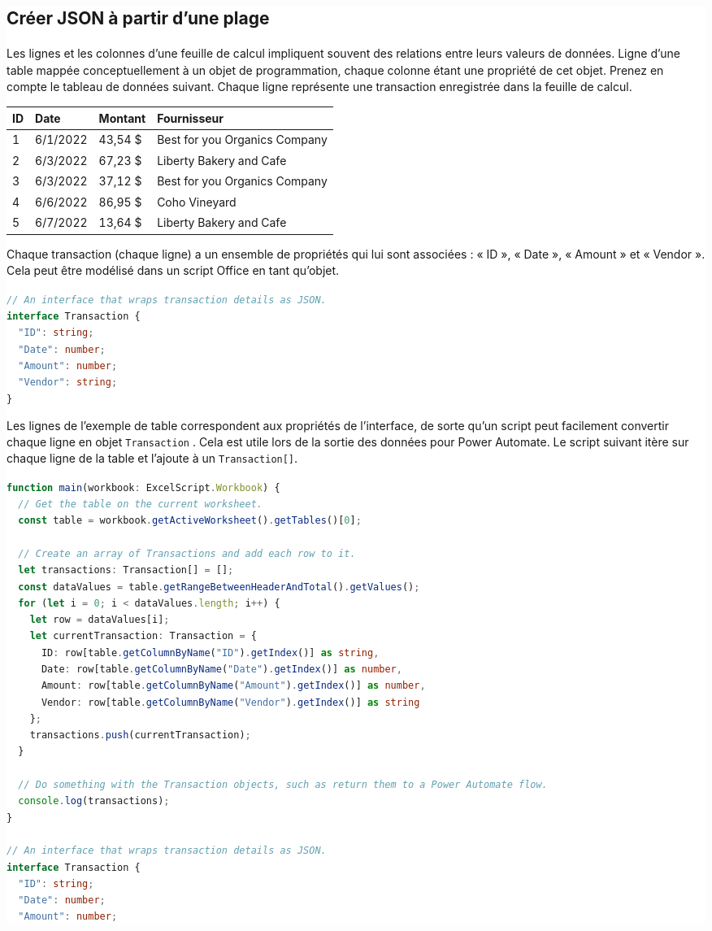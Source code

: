 ## <a name="create-json-from-a-range"></a>Créer JSON à partir d’une plage

Les lignes et les colonnes d’une feuille de calcul impliquent souvent des relations entre leurs valeurs de données. Ligne d’une table mappée conceptuellement à un objet de programmation, chaque colonne étant une propriété de cet objet. Prenez en compte le tableau de données suivant. Chaque ligne représente une transaction enregistrée dans la feuille de calcul.

|ID |Date     |Montant |Fournisseur                        |
|:--|:--------|:------|:-----------------------------|
|1  |6/1/2022 |43,54 $ |Best for you Organics Company |
|2  |6/3/2022 |67,23 $ |Liberty Bakery and Cafe       |
|3  |6/3/2022 |37,12 $ |Best for you Organics Company |
|4  |6/6/2022 |86,95 $ |Coho Vineyard                 |
|5  |6/7/2022 |13,64 $ |Liberty Bakery and Cafe       |

Chaque transaction (chaque ligne) a un ensemble de propriétés qui lui sont associées : « ID », « Date », « Amount » et « Vendor ». Cela peut être modélisé dans un script Office en tant qu’objet.

```typescript
// An interface that wraps transaction details as JSON.
interface Transaction {
  "ID": string;
  "Date": number;
  "Amount": number;
  "Vendor": string;
}
```

Les lignes de l’exemple de table correspondent aux propriétés de l’interface, de sorte qu’un script peut facilement convertir chaque ligne en objet `Transaction` . Cela est utile lors de la sortie des données pour Power Automate. Le script suivant itère sur chaque ligne de la table et l’ajoute à un `Transaction[]`.

```typescript
function main(workbook: ExcelScript.Workbook) {
  // Get the table on the current worksheet.
  const table = workbook.getActiveWorksheet().getTables()[0];

  // Create an array of Transactions and add each row to it.
  let transactions: Transaction[] = [];
  const dataValues = table.getRangeBetweenHeaderAndTotal().getValues();
  for (let i = 0; i < dataValues.length; i++) {
    let row = dataValues[i];
    let currentTransaction: Transaction = {
      ID: row[table.getColumnByName("ID").getIndex()] as string,
      Date: row[table.getColumnByName("Date").getIndex()] as number,
      Amount: row[table.getColumnByName("Amount").getIndex()] as number,
      Vendor: row[table.getColumnByName("Vendor").getIndex()] as string
    };
    transactions.push(currentTransaction);
  }

  // Do something with the Transaction objects, such as return them to a Power Automate flow.
  console.log(transactions);
}

// An interface that wraps transaction details as JSON.
interface Transaction {
  "ID": string;
  "Date": number;
  "Amount": number;
```